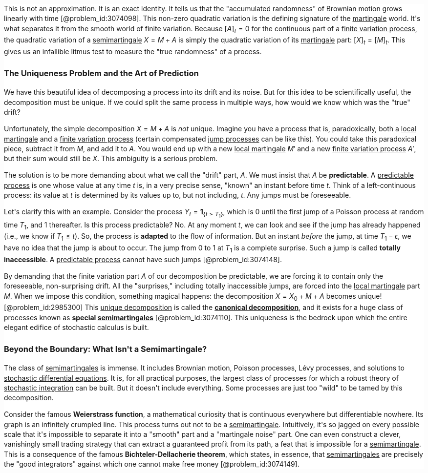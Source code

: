This is not an approximation. It is an exact identity. It tells us that the "accumulated randomness" of Brownian motion grows linearly with time [@problem_id:3074098]. This non-zero quadratic variation is the defining signature of the [martingale](@article_id:145542) world. It's what separates it from the smooth world of finite variation. Because $[A]_t = 0$ for the continuous part of a [finite variation process](@article_id:635347), the quadratic variation of a [semimartingale](@article_id:187944) $X = M + A$ is simply the quadratic variation of its [martingale](@article_id:145542) part: $[X]_t = [M]_t$. This gives us an infallible litmus test to measure the "true randomness" of a process.

### The Uniqueness Problem and the Art of Prediction

We have this beautiful idea of decomposing a process into its drift and its noise. But for this idea to be scientifically useful, the decomposition must be unique. If we could split the same process in multiple ways, how would we know which was the "true" drift?

Unfortunately, the simple decomposition $X = M + A$ is *not* unique. Imagine you have a process that is, paradoxically, both a [local martingale](@article_id:203239) and a [finite variation process](@article_id:635347) (certain compensated [jump processes](@article_id:180459) can be like this). You could take this paradoxical piece, subtract it from $M$, and add it to $A$. You would end up with a new [local martingale](@article_id:203239) $M'$ and a new [finite variation process](@article_id:635347) $A'$, but their sum would still be $X$. This ambiguity is a serious problem.

The solution is to be more demanding about what we call the "drift" part, $A$. We must insist that $A$ be **predictable**. A [predictable process](@article_id:273766) is one whose value at any time $t$ is, in a very precise sense, "known" an instant before time $t$. Think of a left-continuous process: its value at $t$ is determined by its values up to, but not including, $t$. Any jumps must be foreseeable.

Let's clarify this with an example. Consider the process $Y_t = \mathbf{1}_{\{t \ge T_1\}}$, which is $0$ until the first jump of a Poisson process at random time $T_1$, and $1$ thereafter. Is this process predictable? No. At any moment $t$, we can look and see if the jump has already happened (i.e., we know if $T_1 \le t$). So, the process is **adapted** to the flow of information. But an instant *before* the jump, at time $T_1 - \epsilon$, we have no idea that the jump is about to occur. The jump from 0 to 1 at $T_1$ is a complete surprise. Such a jump is called **totally inaccessible**. A [predictable process](@article_id:273766) cannot have such jumps [@problem_id:3074148].

By demanding that the finite variation part $A$ of our decomposition be predictable, we are forcing it to contain only the foreseeable, non-surprising drift. All the "surprises," including totally inaccessible jumps, are forced into the [local martingale](@article_id:203239) part $M$. When we impose this condition, something magical happens: the decomposition $X = X_0 + M + A$ becomes unique! [@problem_id:2985300] This [unique decomposition](@article_id:198890) is called the **[canonical decomposition](@article_id:633622)**, and it exists for a huge class of processes known as **special [semimartingales](@article_id:183996)** [@problem_id:3074110]. This uniqueness is the bedrock upon which the entire elegant edifice of stochastic calculus is built.

### Beyond the Boundary: What Isn't a Semimartingale?

The class of [semimartingales](@article_id:183996) is immense. It includes Brownian motion, Poisson processes, Lévy processes, and solutions to [stochastic differential equations](@article_id:146124). It is, for all practical purposes, the largest class of processes for which a robust theory of [stochastic integration](@article_id:197862) can be built. But it doesn't include everything. Some processes are just too "wild" to be tamed by this decomposition.

Consider the famous **Weierstrass function**, a mathematical curiosity that is continuous everywhere but differentiable nowhere. Its graph is an infinitely crumpled line. This process turns out not to be a [semimartingale](@article_id:187944). Intuitively, it's so jagged on every possible scale that it's impossible to separate it into a "smooth" part and a "martingale noise" part. One can even construct a clever, vanishingly small trading strategy that can extract a guaranteed profit from its path, a feat that is impossible for a [semimartingale](@article_id:187944). This is a consequence of the famous **Bichteler-Dellacherie theorem**, which states, in essence, that [semimartingales](@article_id:183996) are precisely the "good integrators" against which one cannot make free money [@problem_id:3074149].
